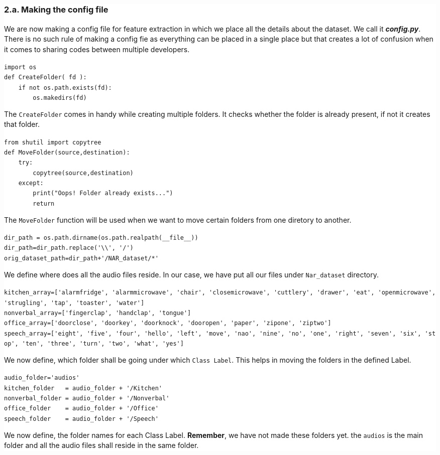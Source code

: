 ### 2.a. Making the config file
We are now making a config file for feature extraction in which we  place all the details about the dataset. We call it **_config.py_**.
There is no such rule of making a config fie as everything can be placed in a single place but that creates a lot of confusion when it comes to sharing codes between multiple developers.

```
import os
def CreateFolder( fd ):
    if not os.path.exists(fd):
        os.makedirs(fd)
```
The ```CreateFolder``` comes in handy while creating multiple folders. It checks whether the folder is already present, if not it creates that folder.
```
from shutil import copytree
def MoveFolder(source,destination):
    try:
        copytree(source,destination)
    except:
        print("Oops! Folder already exists...")
        return
```
The ```MoveFolder``` function will be used when we want to move certain folders from one diretory to another.
```
dir_path = os.path.dirname(os.path.realpath(__file__))
dir_path=dir_path.replace('\\', '/')
orig_dataset_path=dir_path+'/NAR_dataset/*'
```
We define where does all the audio files reside. In our case, we have put all our files under ```Nar_dataset``` directory.

```
kitchen_array=['alarmfridge', 'alarmmicrowave', 'chair', 'closemicrowave', 'cuttlery', 'drawer', 'eat', 'openmicrowave', 'strugling', 'tap', 'toaster', 'water']
nonverbal_array=['fingerclap', 'handclap', 'tongue']
office_array=['doorclose', 'doorkey', 'doorknock', 'dooropen', 'paper', 'zipone', 'ziptwo']
speech_array=['eight', 'five', 'four', 'hello', 'left', 'move', 'nao', 'nine', 'no', 'one', 'right', 'seven', 'six', 'stop', 'ten', 'three', 'turn', 'two', 'what', 'yes']
```
We now define, which folder shall be going under which ```Class Label```. This helps in moving the folders in the defined Label.

```
audio_folder='audios'
kitchen_folder   = audio_folder + '/Kitchen'
nonverbal_folder = audio_folder + '/Nonverbal'
office_folder    = audio_folder + '/Office'
speech_folder    = audio_folder + '/Speech'
```
We now define, the folder names for each Class Label. **Remember**, we have not made these folders yet.
the ```audios``` is the main folder and all the audio files shall reside in the same folder.
